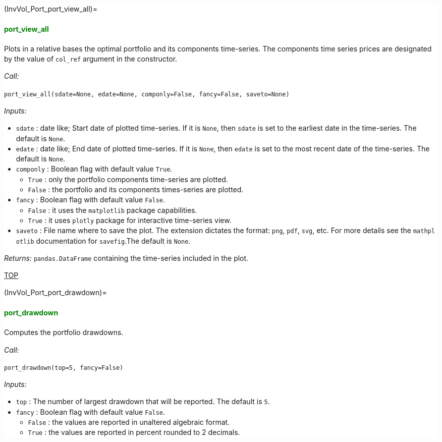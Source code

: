 (InvVol_Port_port_view_all)= 
#### <span style="color:green">port_view_all</span>

Plots in a relative bases the optimal portfolio and its components time-series.
The components time series prices are designated by the value of
`col_ref` argument in the constructor.

*Call:*

```
port_view_all(sdate=None, edate=None, componly=False, fancy=False, saveto=None)
```

*Inputs:*

* `sdate` : date like;
Start date of plotted time-series. If it is `None`,
then `sdate` is set to the earliest date in the time-series.
The default is `None`.
* `edate` : date like;
End date of plotted time-series. If it is `None`, then `edate`
is set to the most recent date of the time-series.
The default is `None`.
* `componly` : Boolean flag with default value `True`.
    - `True` : only the portfolio components time-series are plotted.
    - `False` : the portfolio and its components times-series are plotted.
* `fancy` : Boolean flag with default value `False`.
    - `False` : it uses the `matplotlib` package capabilities.
    - `True` : it uses `plotly` package for interactive time-series view.
* `saveto` : File name where to save the plot. The extension dictates the
format: `png`, `pdf`, `svg`, etc. For more details see the `mathplotlib`
documentation for `savefig`.The default is `None`.

*Returns:* `pandas.DataFrame` containing the time-series included in the plot.
 
[TOP](InvVol_Port_th_doc_base) 
 
(InvVol_Port_port_drawdown)= 
#### <span style="color:green">port_drawdown</span>

Computes the portfolio drawdowns.

*Call:*

```
port_drawdown(top=5, fancy=False)
```

*Inputs:*

* `top` :
The number of largest drawdown that will be reported.
The default is `5`.
* `fancy` : Boolean flag with default value `False`.
    - `False` : the values are reported in unaltered algebraic format.
    - `True` : the values are reported in percent rounded
    to 2 decimals.
